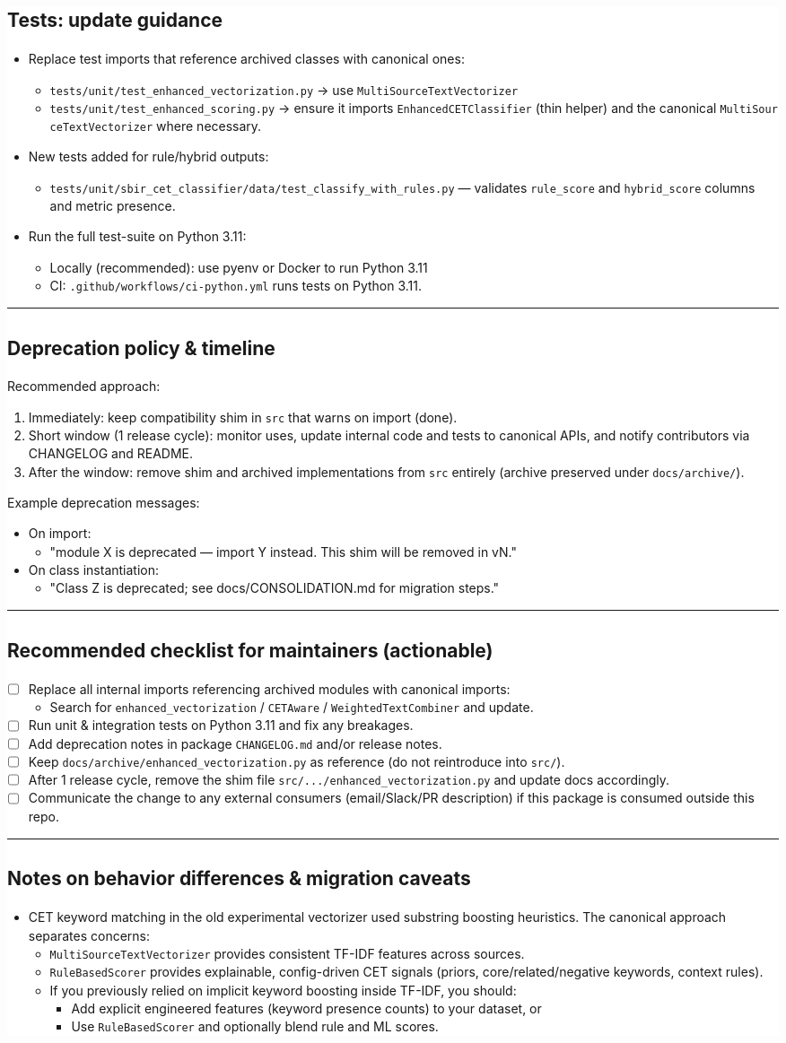 ## Tests: update guidance

- Replace test imports that reference archived classes with canonical ones:
  - `tests/unit/test_enhanced_vectorization.py` → use `MultiSourceTextVectorizer`
  - `tests/unit/test_enhanced_scoring.py` → ensure it imports `EnhancedCETClassifier` (thin helper) and the canonical `MultiSourceTextVectorizer` where necessary.

- New tests added for rule/hybrid outputs:
  - `tests/unit/sbir_cet_classifier/data/test_classify_with_rules.py` — validates `rule_score` and `hybrid_score` columns and metric presence.

- Run the full test-suite on Python 3.11:
  - Locally (recommended): use pyenv or Docker to run Python 3.11
  - CI: `.github/workflows/ci-python.yml` runs tests on Python 3.11.

---

## Deprecation policy & timeline

Recommended approach:
1. Immediately: keep compatibility shim in `src` that warns on import (done).
2. Short window (1 release cycle): monitor uses, update internal code and tests to canonical APIs, and notify contributors via CHANGELOG and README.
3. After the window: remove shim and archived implementations from `src` entirely (archive preserved under `docs/archive/`).

Example deprecation messages:
- On import:
  - "module X is deprecated — import Y instead. This shim will be removed in vN."
- On class instantiation:
  - "Class Z is deprecated; see docs/CONSOLIDATION.md for migration steps."

---

## Recommended checklist for maintainers (actionable)

- [ ] Replace all internal imports referencing archived modules with canonical imports:
  - Search for `enhanced_vectorization` / `CETAware` / `WeightedTextCombiner` and update.
- [ ] Run unit & integration tests on Python 3.11 and fix any breakages.
- [ ] Add deprecation notes in package `CHANGELOG.md` and/or release notes.
- [ ] Keep `docs/archive/enhanced_vectorization.py` as reference (do not reintroduce into `src/`).
- [ ] After 1 release cycle, remove the shim file `src/.../enhanced_vectorization.py` and update docs accordingly.
- [ ] Communicate the change to any external consumers (email/Slack/PR description) if this package is consumed outside this repo.

---

## Notes on behavior differences & migration caveats

- CET keyword matching in the old experimental vectorizer used substring boosting heuristics. The canonical approach separates concerns:
  - `MultiSourceTextVectorizer` provides consistent TF-IDF features across sources.
  - `RuleBasedScorer` provides explainable, config-driven CET signals (priors, core/related/negative keywords, context rules).
  - If you previously relied on implicit keyword boosting inside TF-IDF, you should:
    - Add explicit engineered features (keyword presence counts) to your dataset, or
    - Use `RuleBasedScorer` and optionally blend rule and ML scores.
